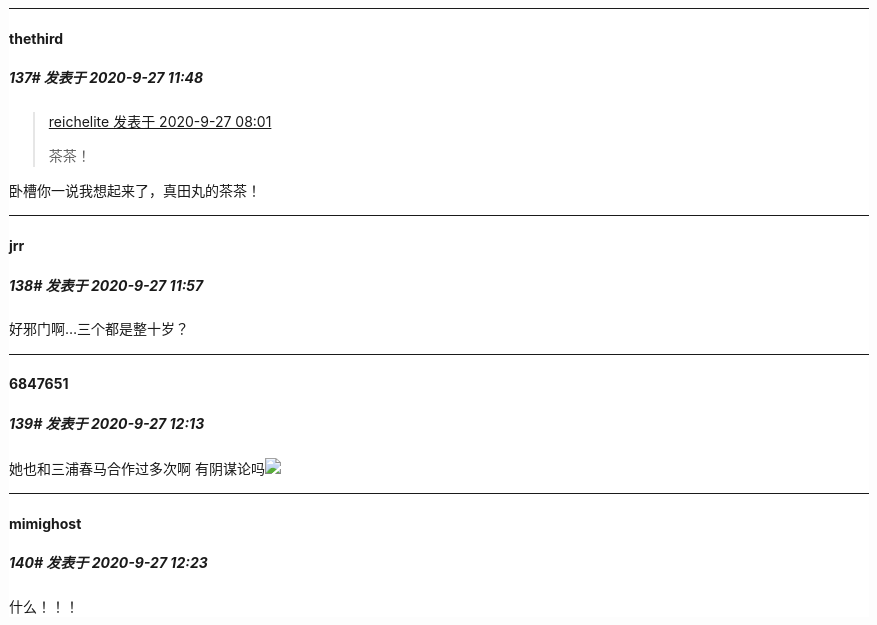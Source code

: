 





-----

####  thethird  
##### 137#       发表于 2020-9-27 11:48



<blockquote><a href="httphttps://bbs.saraba1st.com/2b/forum.php?mod=redirect&amp;goto=findpost&amp;pid=48868541&amp;ptid=1962119" target="_blank">reichelite 发表于 2020-9-27 08:01</a>

茶茶！</blockquote>
卧槽你一说我想起来了，真田丸的茶茶！







-----

####  jrr  
##### 138#       发表于 2020-9-27 11:57




好邪门啊…三个都是整十岁？







-----

####  6847651  
##### 139#       发表于 2020-9-27 12:13




她也和三浦春马合作过多次啊 有阴谋论吗<img src="https://static.saraba1st.com/image/smiley/face2017/001.png" referrerpolicy="no-referrer">







-----

####  mimighost  
##### 140#       发表于 2020-9-27 12:23




什么！！！


